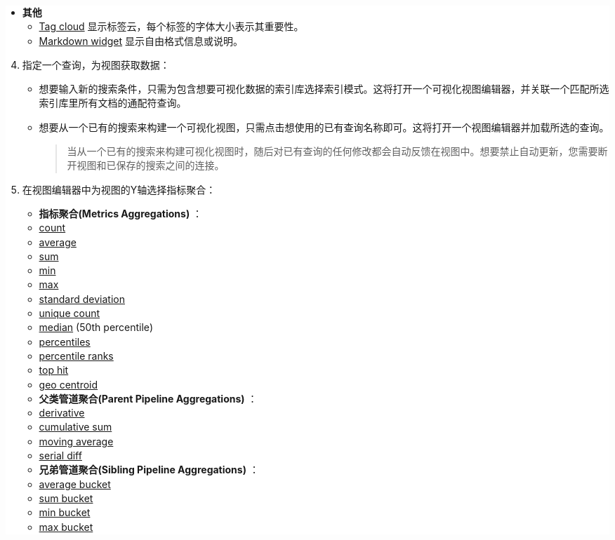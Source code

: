    - **其他**
     - [Tag cloud](https://www.elastic.co/guide/cn/kibana/current/tagcloud-chart.html)  显示标签云，每个标签的字体大小表示其重要性。
     - [Markdown widget](https://www.elastic.co/guide/cn/kibana/current/markdown-widget.html)  显示自由格式信息或说明。

4. 指定一个查询，为视图获取数据：

   - 想要输入新的搜索条件，只需为包含想要可视化数据的索引库选择索引模式。这将打开一个可视化视图编辑器，并关联一个匹配所选索引库里所有文档的通配符查询。

   - 想要从一个已有的搜索来构建一个可视化视图，只需点击想使用的已有查询名称即可。这将打开一个视图编辑器并加载所选的查询。

     > 当从一个已有的搜索来构建可视化视图时，随后对已有查询的任何修改都会自动反馈在视图中。想要禁止自动更新，您需要断开视图和已保存的搜索之间的连接。

5. 在视图编辑器中为视图的Y轴选择指标聚合：

   - **指标聚合(Metrics Aggregations)** ：
    - [count](https://www.elastic.co/guide/en/elasticsearch/reference/6.0/search-aggregations-metrics-valuecount-aggregation.html)
    - [average](https://www.elastic.co/guide/en/elasticsearch/reference/6.0/search-aggregations-metrics-avg-aggregation.html)
    - [sum](https://www.elastic.co/guide/en/elasticsearch/reference/6.0/search-aggregations-metrics-sum-aggregation.html)
    - [min](https://www.elastic.co/guide/en/elasticsearch/reference/6.0/search-aggregations-metrics-min-aggregation.html)
    - [max](https://www.elastic.co/guide/en/elasticsearch/reference/6.0/search-aggregations-metrics-max-aggregation.html)
    - [standard deviation](https://www.elastic.co/guide/en/elasticsearch/reference/6.0/search-aggregations-metrics-stats-aggregation.html)
    - [unique count](https://www.elastic.co/guide/en/elasticsearch/reference/6.0/search-aggregations-metrics-cardinality-aggregation.html)
    - [median](https://www.elastic.co/guide/en/elasticsearch/reference/6.0/search-aggregations-metrics-percentile-aggregation.html) (50th percentile)
    - [percentiles](https://www.elastic.co/guide/en/elasticsearch/reference/6.0/search-aggregations-metrics-percentile-aggregation.html)
    - [percentile ranks](https://www.elastic.co/guide/en/elasticsearch/reference/6.0/search-aggregations-metrics-percentile-rank-aggregation.html)
    - [top hit](https://www.elastic.co/guide/en/elasticsearch/reference/6.0/search-aggregations-metrics-top-hits-aggregation.html)
    - [geo centroid](https://www.elastic.co/guide/en/elasticsearch/reference/6.0/search-aggregations-metrics-geocentroid-aggregation.html)
   - **父类管道聚合(Parent Pipeline Aggregations)** ：
    - [derivative](https://www.elastic.co/guide/en/elasticsearch/reference/6.0/search-aggregations-pipeline-derivative-aggregation.html)
    - [cumulative sum](https://www.elastic.co/guide/en/elasticsearch/reference/6.0/search-aggregations-pipeline-cumulative-sum-aggregation.html)
    - [moving average](https://www.elastic.co/guide/en/elasticsearch/reference/6.0/search-aggregations-pipeline-movavg-aggregation.html)
    - [serial diff](https://www.elastic.co/guide/en/elasticsearch/reference/6.0/search-aggregations-pipeline-serialdiff-aggregation.html)
   - **兄弟管道聚合(Sibling Pipeline Aggregations)** ：
    - [average bucket](https://www.elastic.co/guide/en/elasticsearch/reference/6.0/search-aggregations-pipeline-avg-bucket-aggregation.html)
    - [sum bucket](https://www.elastic.co/guide/en/elasticsearch/reference/6.0/search-aggregations-pipeline-sum-bucket-aggregation.html)
    - [min bucket](https://www.elastic.co/guide/en/elasticsearch/reference/6.0/search-aggregations-pipeline-min-bucket-aggregation.html)
    - [max bucket](https://www.elastic.co/guide/en/elasticsearch/reference/6.0/search-aggregations-pipeline-max-bucket-aggregation.html)
